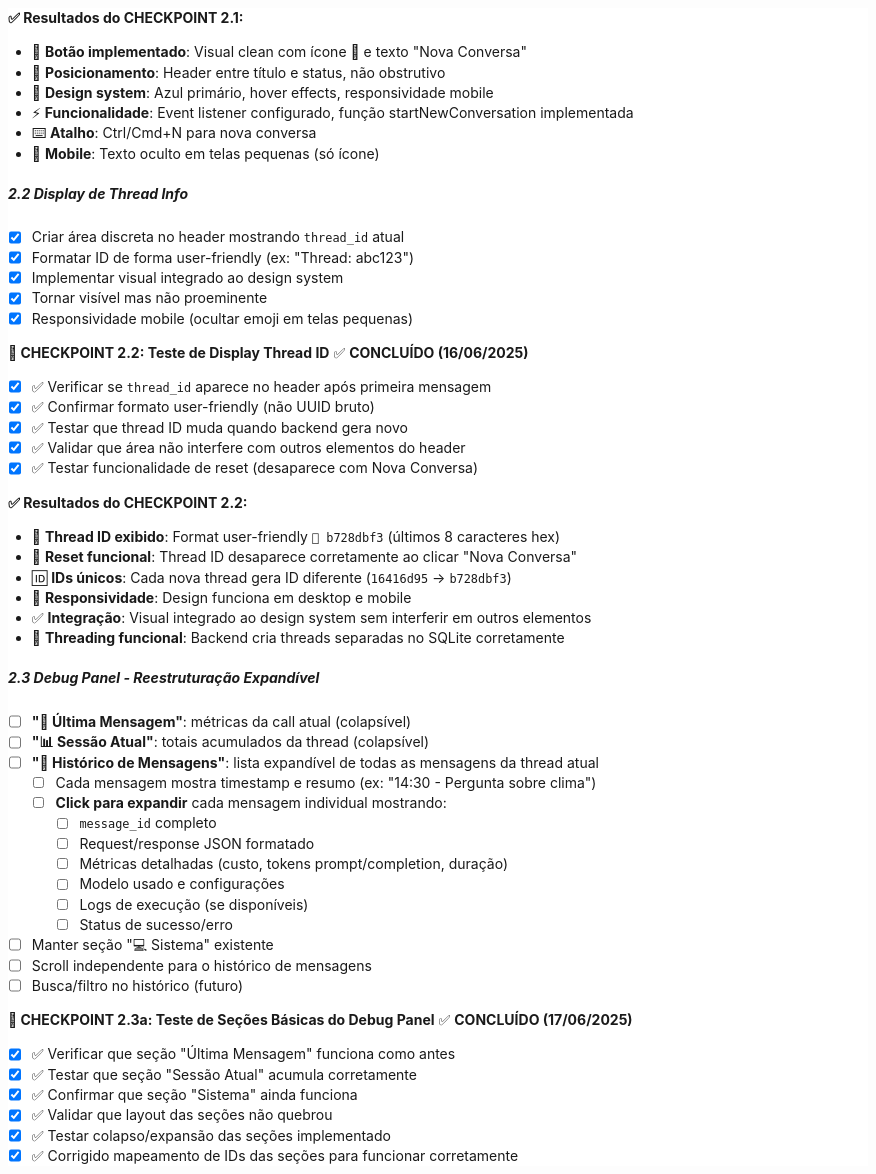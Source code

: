 **✅ Resultados do CHECKPOINT 2.1:**
- 🎨 **Botão implementado**: Visual clean com ícone 🔄 e texto "Nova Conversa"
- 🎯 **Posicionamento**: Header entre título e status, não obstrutivo
- 🎨 **Design system**: Azul primário, hover effects, responsividade mobile
- ⚡ **Funcionalidade**: Event listener configurado, função startNewConversation implementada
- ⌨️ **Atalho**: Ctrl/Cmd+N para nova conversa
- 📱 **Mobile**: Texto oculto em telas pequenas (só ícone)

##### **2.2 Display de Thread Info**
- [x] Criar área discreta no header mostrando `thread_id` atual
- [x] Formatar ID de forma user-friendly (ex: "Thread: abc123")
- [x] Implementar visual integrado ao design system
- [x] Tornar visível mas não proeminente
- [x] Responsividade mobile (ocultar emoji em telas pequenas)

**🧪 CHECKPOINT 2.2: Teste de Display Thread ID** ✅ **CONCLUÍDO (16/06/2025)**
- [x] ✅ Verificar se `thread_id` aparece no header após primeira mensagem
- [x] ✅ Confirmar formato user-friendly (não UUID bruto)
- [x] ✅ Testar que thread ID muda quando backend gera novo
- [x] ✅ Validar que área não interfere com outros elementos do header
- [x] ✅ Testar funcionalidade de reset (desaparece com Nova Conversa)

**✅ Resultados do CHECKPOINT 2.2:**
- 🎨 **Thread ID exibido**: Format user-friendly `🧵 b728dbf3` (últimos 8 caracteres hex)
- 🔄 **Reset funcional**: Thread ID desaparece corretamente ao clicar "Nova Conversa"
- 🆔 **IDs únicos**: Cada nova thread gera ID diferente (`16416d95` → `b728dbf3`)
- 📱 **Responsividade**: Design funciona em desktop e mobile
- ✅ **Integração**: Visual integrado ao design system sem interferir em outros elementos
- 🧵 **Threading funcional**: Backend cria threads separadas no SQLite corretamente

##### **2.3 Debug Panel - Reestruturação Expandível**
- [ ] **"📱 Última Mensagem"**: métricas da call atual (colapsível)
- [ ] **"📊 Sessão Atual"**: totais acumulados da thread (colapsível)
- [ ] **"📝 Histórico de Mensagens"**: lista expandível de todas as mensagens da thread atual
  - [ ] Cada mensagem mostra timestamp e resumo (ex: "14:30 - Pergunta sobre clima")
  - [ ] **Click para expandir** cada mensagem individual mostrando:
    - [ ] `message_id` completo
    - [ ] Request/response JSON formatado
    - [ ] Métricas detalhadas (custo, tokens prompt/completion, duração)
    - [ ] Modelo usado e configurações
    - [ ] Logs de execução (se disponíveis)
    - [ ] Status de sucesso/erro
- [ ] Manter seção "💻 Sistema" existente
- [ ] Scroll independente para o histórico de mensagens
- [ ] Busca/filtro no histórico (futuro)

**🧪 CHECKPOINT 2.3a: Teste de Seções Básicas do Debug Panel** ✅ **CONCLUÍDO (17/06/2025)**
- [x] ✅ Verificar que seção "Última Mensagem" funciona como antes
- [x] ✅ Testar que seção "Sessão Atual" acumula corretamente
- [x] ✅ Confirmar que seção "Sistema" ainda funciona
- [x] ✅ Validar que layout das seções não quebrou
- [x] ✅ Testar colapso/expansão das seções implementado
- [x] ✅ Corrigido mapeamento de IDs das seções para funcionar corretamente
